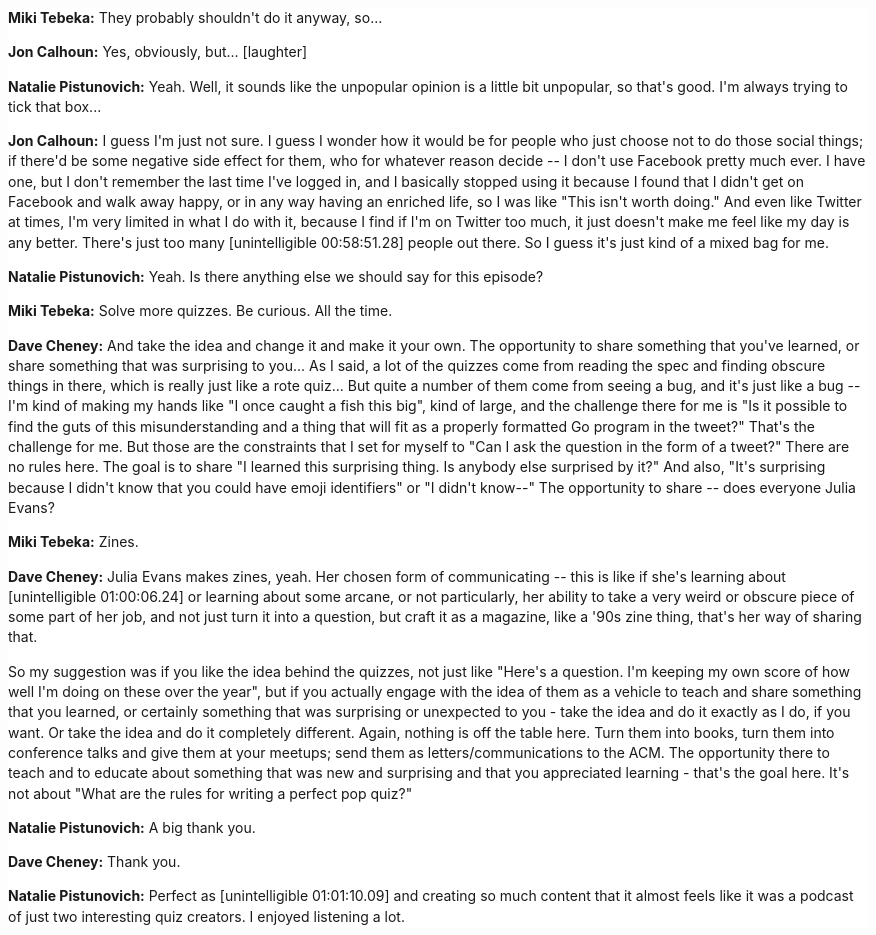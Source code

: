 **Miki Tebeka:** They probably shouldn't do it anyway, so...

**Jon Calhoun:** Yes, obviously, but... \[laughter\]

**Natalie Pistunovich:** Yeah. Well, it sounds like the unpopular opinion is a little bit unpopular, so that's good. I'm always trying to tick that box...

**Jon Calhoun:** I guess I'm just not sure. I guess I wonder how it would be for people who just choose not to do those social things; if there'd be some negative side effect for them, who for whatever reason decide -- I don't use Facebook pretty much ever. I have one, but I don't remember the last time I've logged in, and I basically stopped using it because I found that I didn't get on Facebook and walk away happy, or in any way having an enriched life, so I was like "This isn't worth doing." And even like Twitter at times, I'm very limited in what I do with it, because I find if I'm on Twitter too much, it just doesn't make me feel like my day is any better. There's just too many \[unintelligible 00:58:51.28\] people out there. So I guess it's just kind of a mixed bag for me.

**Natalie Pistunovich:** Yeah. Is there anything else we should say for this episode?

**Miki Tebeka:** Solve more quizzes. Be curious. All the time.

**Dave Cheney:** And take the idea and change it and make it your own. The opportunity to share something that you've learned, or share something that was surprising to you... As I said, a lot of the quizzes come from reading the spec and finding obscure things in there, which is really just like a rote quiz... But quite a number of them come from seeing a bug, and it's just like a bug -- I'm kind of making my hands like "I once caught a fish this big", kind of large, and the challenge there for me is "Is it possible to find the guts of this misunderstanding and a thing that will fit as a properly formatted Go program in the tweet?" That's the challenge for me. But those are the constraints that I set for myself to "Can I ask the question in the form of a tweet?" There are no rules here. The goal is to share "I learned this surprising thing. Is anybody else surprised by it?" And also, "It's surprising because I didn't know that you could have emoji identifiers" or "I didn't know--" The opportunity to share -- does everyone Julia Evans?

**Miki Tebeka:** Zines.

**Dave Cheney:** Julia Evans makes zines, yeah. Her chosen form of communicating -- this is like if she's learning about \[unintelligible 01:00:06.24\] or learning about some arcane, or not particularly, her ability to take a very weird or obscure piece of some part of her job, and not just turn it into a question, but craft it as a magazine, like a '90s zine thing, that's her way of sharing that.

So my suggestion was if you like the idea behind the quizzes, not just like "Here's a question. I'm keeping my own score of how well I'm doing on these over the year", but if you actually engage with the idea of them as a vehicle to teach and share something that you learned, or certainly something that was surprising or unexpected to you - take the idea and do it exactly as I do, if you want. Or take the idea and do it completely different. Again, nothing is off the table here. Turn them into books, turn them into conference talks and give them at your meetups; send them as letters/communications to the ACM. The opportunity there to teach and to educate about something that was new and surprising and that you appreciated learning - that's the goal here. It's not about "What are the rules for writing a perfect pop quiz?"

**Natalie Pistunovich:** A big thank you.

**Dave Cheney:** Thank you.

**Natalie Pistunovich:** Perfect as \[unintelligible 01:01:10.09\] and creating so much content that it almost feels like it was a podcast of just two interesting quiz creators. I enjoyed listening a lot.

